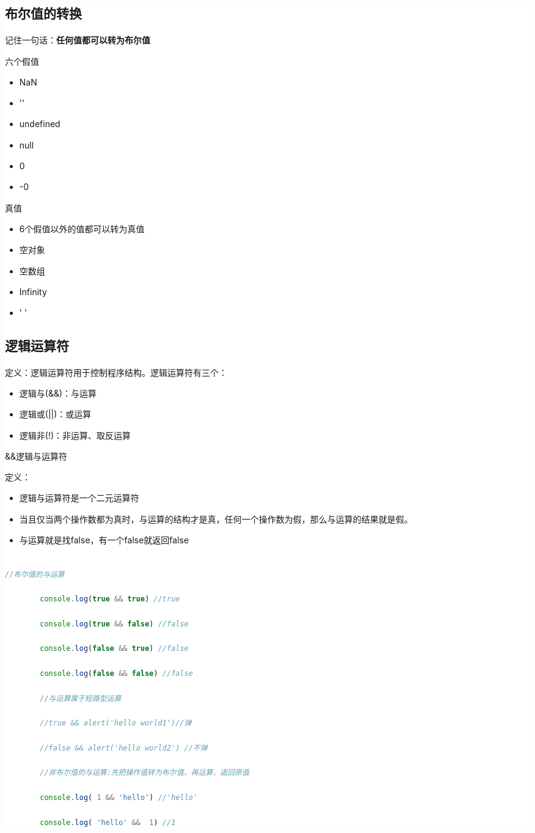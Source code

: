 ## 布尔值的转换

记住一句话：**任何值都可以转为布尔值**

六个假值

- NaN

- ''

- undefined

- null

- 0

- -0

真值

- 6个假值以外的值都可以转为真值

- 空对象

- 空数组

- Infinity

- '    '

## 逻辑运算符

定义：逻辑运算符用于控制程序结构。逻辑运算符有三个：

- 逻辑与(&&)：与运算

- 逻辑或(||)：或运算

- 逻辑非(!)：非运算、取反运算

&&逻辑与运算符

定义：

- 逻辑与运算符是一个二元运算符

- 当且仅当两个操作数都为真时，与运算的结构才是真，任何一个操作数为假，那么与运算的结果就是假。

- 与运算就是找false，有一个false就返回false

```js

//布尔值的与运算

        console.log(true && true) //true

        console.log(true && false) //false

        console.log(false && true) //false

        console.log(false && false) //false

        //与运算属于短路型运算

        //true && alert('hello world1')//弹

        //false && alert('hello world2') //不弹

        //非布尔值的与运算:先把操作值转为布尔值，再运算，返回原值

        console.log( 1 && 'hello') //'hello'

        console.log( 'hello' &&  1) //1
```